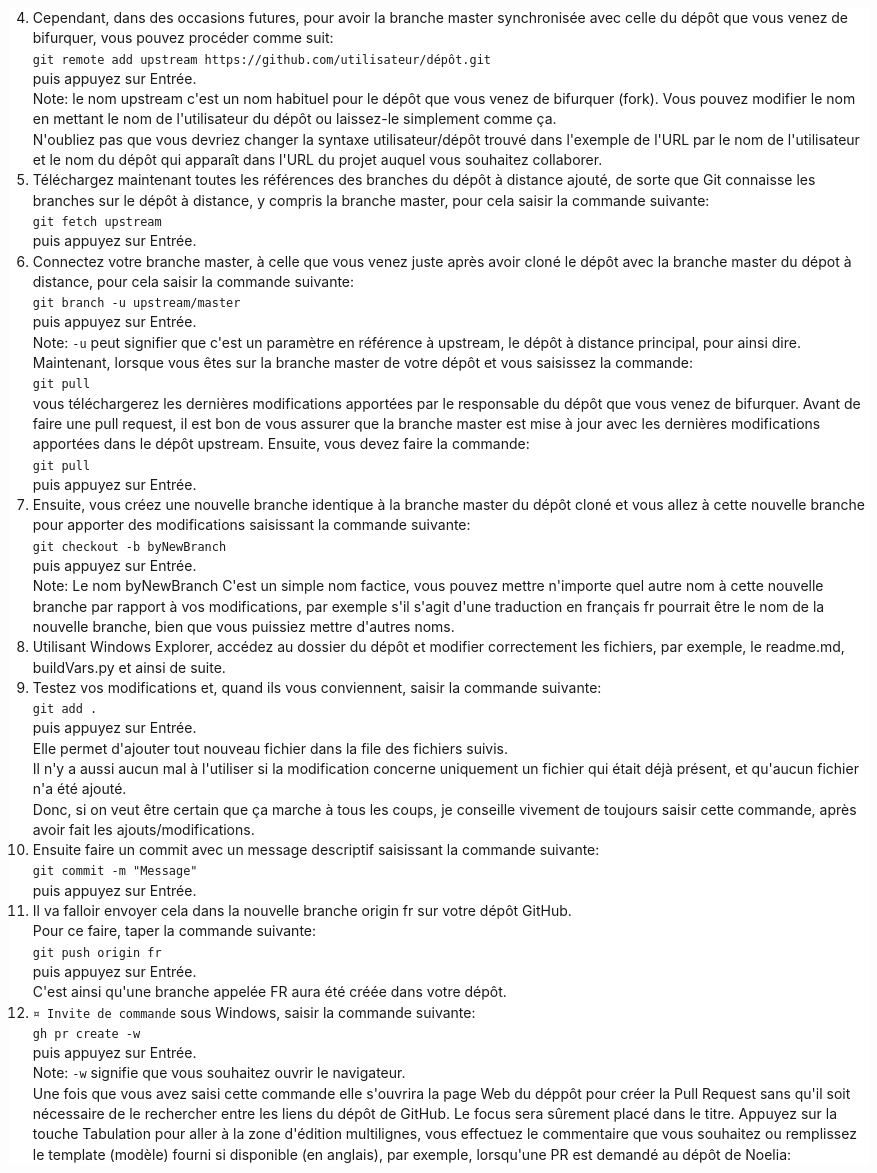 4. Cependant, dans des occasions futures, pour avoir la branche master synchronisée avec celle du dépôt que vous venez de bifurquer, vous pouvez procéder comme suit:    
`git remote add upstream https://github.com/utilisateur/dépôt.git`    
puis appuyez sur Entrée.    
Note: le nom upstream c'est un nom habituel pour le dépôt que vous venez de bifurquer (fork). Vous pouvez modifier le nom en mettant le nom de l'utilisateur du dépôt ou laissez-le simplement comme ça.    
N'oubliez pas que vous devriez changer la syntaxe utilisateur/dépôt trouvé dans l'exemple de l'URL par le nom de l'utilisateur et le nom du dépôt qui apparaît dans l'URL du projet auquel vous souhaitez collaborer.    
5. Téléchargez maintenant toutes les références des branches du dépôt à distance ajouté, de sorte que Git connaisse les branches sur le dépôt à distance, y compris la branche master, pour cela saisir la commande suivante:    
`git fetch upstream`    
puis appuyez sur Entrée.    
6. Connectez votre branche master, à celle que vous venez juste après avoir cloné le dépôt avec la branche master du dépot à distance, pour cela saisir la commande suivante:    
`git branch -u upstream/master`    
puis appuyez sur Entrée.    
Note: `-u` peut signifier que c'est un paramètre en référence  à upstream, le dépôt à distance principal, pour ainsi dire.    
Maintenant, lorsque vous êtes sur la branche master de votre dépôt et vous saisissez la commande:    
`git pull`    
vous téléchargerez les dernières modifications apportées par le responsable du dépôt que vous venez de bifurquer. Avant de faire une pull request, il est bon de vous assurer que la branche master est mise à jour avec les dernières modifications apportées dans le dépôt  upstream. Ensuite, vous devez faire la commande:    
`git pull`    
puis appuyez sur Entrée.    
7. Ensuite, vous créez une nouvelle branche identique à la branche master du dépôt cloné et vous allez à cette nouvelle branche pour apporter des modifications saisissant la commande suivante:    
`git checkout -b byNewBranch`    
puis appuyez sur Entrée.    
Note:  Le nom byNewBranch C'est un simple nom factice, vous pouvez mettre n'importe quel autre nom à cette nouvelle branche par rapport à vos modifications, par exemple s'il s'agit d'une traduction en français fr pourrait être le nom de la nouvelle branche, bien que vous puissiez mettre d'autres noms.    
8. Utilisant Windows Explorer, accédez au dossier du dépôt et modifier correctement les fichiers, par exemple, le readme.md, buildVars.py et ainsi de suite.    
9. Testez vos modifications et, quand ils vous conviennent, saisir la commande suivante:    
`git add .`    
puis appuyez sur Entrée.    
Elle permet d'ajouter tout nouveau fichier dans la file des fichiers suivis.    
Il n'y a aussi aucun mal à l'utiliser si la modification concerne uniquement un fichier qui était déjà présent, et qu'aucun fichier n'a été ajouté.    
Donc, si on veut être certain que ça marche à tous les coups, je conseille vivement de toujours saisir cette commande, après avoir fait les ajouts/modifications.    
10. Ensuite faire un commit avec un message descriptif saisissant la commande suivante:    
`git commit -m "Message"`    
puis appuyez sur Entrée.    
11. Il va falloir envoyer cela dans la nouvelle branche origin fr sur votre  dépôt GitHub.    
Pour ce faire, taper la commande suivante:    
`git push origin fr`    
puis appuyez sur Entrée.    
C'est ainsi qu'une branche appelée FR aura été créée dans votre dépôt.
12. `¤ Invite de commande` sous Windows, saisir la commande suivante:    
`gh pr create -w`    
puis appuyez sur Entrée.    
Note: `-w` signifie que vous souhaitez ouvrir le navigateur.    
Une fois que vous avez saisi cette commande elle s'ouvrira la page Web du déppôt pour créer la  Pull Request sans qu'il soit nécessaire de le rechercher entre les liens du dépôt de GitHub. Le focus sera sûrement placé dans le titre. Appuyez sur la touche Tabulation pour aller à la zone d'édition multilignes, vous effectuez le commentaire que vous souhaitez ou remplissez le template (modèle) fourni si disponible (en anglais), par exemple, lorsqu'une PR est demandé au dépôt de Noelia:    
